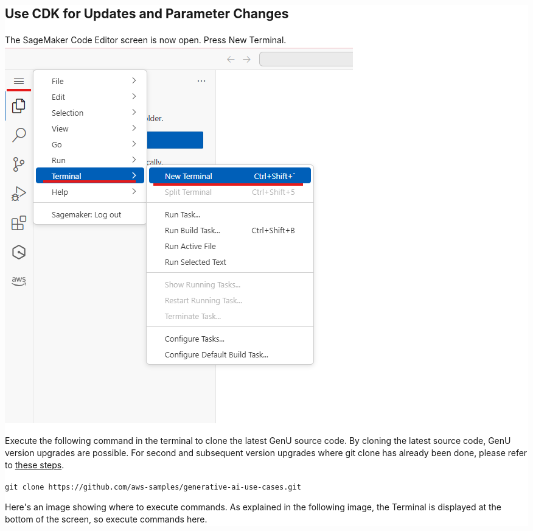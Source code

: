 ## Use CDK for Updates and Parameter Changes
The SageMaker Code Editor screen is now open. Press New Terminal.  
![genu-update-01](../assets/images/solutions/generative-ai-use-cases-update/genu-update-01.png)

Execute the following command in the terminal to clone the latest GenU source code. By cloning the latest source code, GenU version upgrades are possible. For second and subsequent version upgrades where git clone has already been done, please refer to [these steps](#second-time-update).
```shell
git clone https://github.com/aws-samples/generative-ai-use-cases.git
```

Here's an image showing where to execute commands. As explained in the following image, the Terminal is displayed at the bottom of the screen, so execute commands here.  